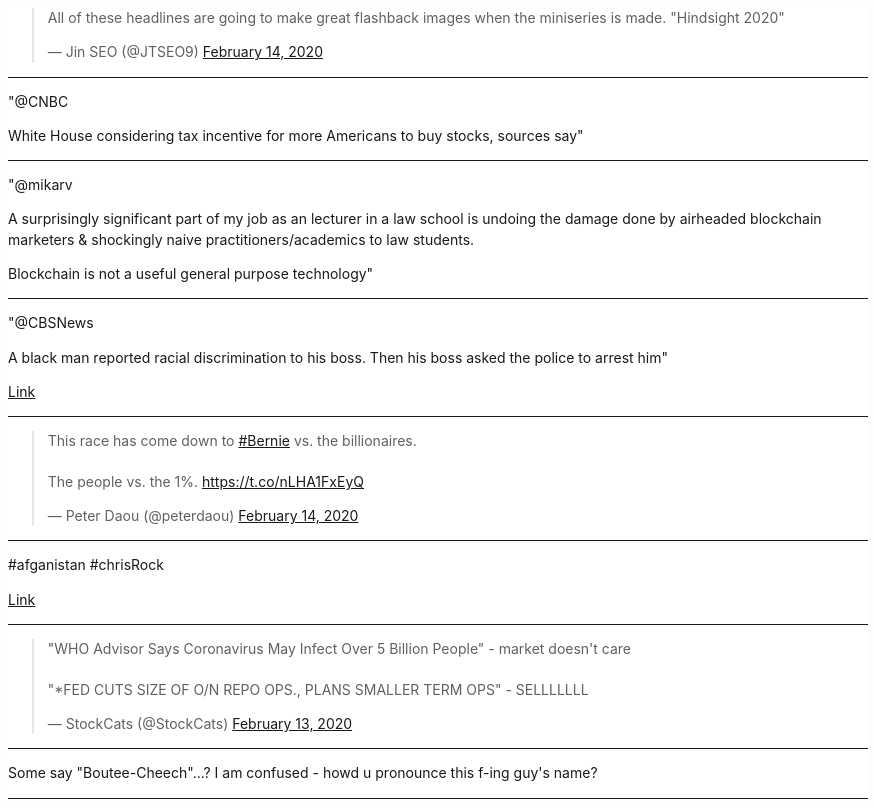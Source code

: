 
<blockquote class="twitter-tweet"><p lang="en" dir="ltr">All of these headlines are going to make great flashback images when the miniseries is made. &quot;Hindsight 2020&quot;</p>&mdash; Jin SEO (@JTSEO9) <a href="https://twitter.com/JTSEO9/status/1228405116392345602?ref_src=twsrc%5Etfw">February 14, 2020</a></blockquote> <script async src="https://platform.twitter.com/widgets.js" charset="utf-8"></script>

---

"@CNBC

White House considering tax incentive for more Americans
to buy stocks, sources say"

---

"@mikarv

A surprisingly significant part of my job as an lecturer in a law
school is undoing the damage done by airheaded blockchain marketers &
shockingly naive practitioners/academics to law students.

Blockchain is not a useful general purpose technology"

---

"@CBSNews

A black man reported racial discrimination to his boss. Then his boss
asked the police to arrest him"

[Link](https://cbsn.ws/2SoiSLq)

---

<blockquote class="twitter-tweet"><p lang="en" dir="ltr">This race has come down to <a href="https://twitter.com/hashtag/Bernie?src=hash&amp;ref_src=twsrc%5Etfw">#Bernie</a> vs. the billionaires.<br><br>The people vs. the 1%. <a href="https://t.co/nLHA1FxEyQ">https://t.co/nLHA1FxEyQ</a></p>&mdash; Peter Daou (@peterdaou) <a href="https://twitter.com/peterdaou/status/1228112403528912897?ref_src=twsrc%5Etfw">February 14, 2020</a></blockquote> <script async src="https://platform.twitter.com/widgets.js" charset="utf-8"></script>

---

\#afganistan \#chrisRock

[Link](https://youtu.be/bST58qV_rlI?t=143)

---

<blockquote class="twitter-tweet"><p lang="en" dir="ltr">&quot;WHO Advisor Says Coronavirus May Infect Over 5 Billion People&quot; - market doesn&#39;t care<br><br>&quot;*FED CUTS SIZE OF O/N REPO OPS., PLANS SMALLER TERM OPS&quot; - SELLLLLLL</p>&mdash; StockCats (@StockCats) <a href="https://twitter.com/StockCats/status/1228047966759538688?ref_src=twsrc%5Etfw">February 13, 2020</a></blockquote> <script async src="https://platform.twitter.com/widgets.js" charset="utf-8"></script>

---

Some say "Boutee-Cheech"...? I am confused - howd u pronounce this
f-ing guy's name?

---